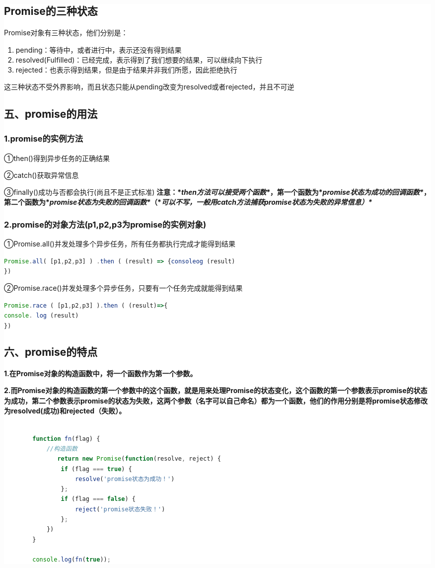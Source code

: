 

## Promise的三种状态

Promise对象有三种状态，他们分别是：

1. pending：等待中，或者进行中，表示还没有得到结果
2. resolved(Fulfilled)：已经完成，表示得到了我们想要的结果，可以继续向下执行
3. rejected：也表示得到结果，但是由于结果并非我们所愿，因此拒绝执行

这三种状态不受外界影响，而且状态只能从pending改变为resolved或者rejected，并且不可逆

## 五、promise的用法 

### 1.promise的实例方法

①then()得到异步任务的正确结果

②catch()获取异常信息

③finally()成功与否都会执行(尚且不是正式标准)
 **注意：\**then方法可以接受两个函数\**，第一个函数为\**promise状态为成功的回调函数\**，第二个函数为\**promise状态为失败的回调函数\**（\**可以不写，一般用catch方法捕获promise状态为失败的异常信息）\****

### 2.promise的对象方法(p1,p2,p3为promise的实例对象)

①Promise.all()并发处理多个异步任务，所有任务都执行完成才能得到结果

```JavaScript
Promise.all( [p1,p2,p3] ) .then ( (result) => {consoleog (result)
})
```

②Promise.race()并发处理多个异步任务，只要有一个任务完成就能得到结果


```javascript
Promise.race ( [p1,p2,p3] ).then ( (result)=>{
console. log (result)
})
```

## 六、promise的特点 

**1.在Promise对象的构造函数中，将一个函数作为第一个参数。**

**2.而Promise对象的构造函数的第一个参数中的这个函数，就是用来处理Promise的状态变化，这个函数的第一个参数表示promise的状态为成功，第二个参数表示promise的状态为失败，这两个参数（名字可以自己命名）都为一个函数，他们的作用分别是将promise状态修改为resolved(成功)和rejected（失败）。**

```javascript

        function fn(flag) {
            //构造函数
               return new Promise(function(resolve, reject) {
                if (flag === true) {
                    resolve('promise状态为成功！')
                };
                if (flag === false) {
                    reject('promise状态失败！')
                };
            })
        }
 
        console.log(fn(true));

```
